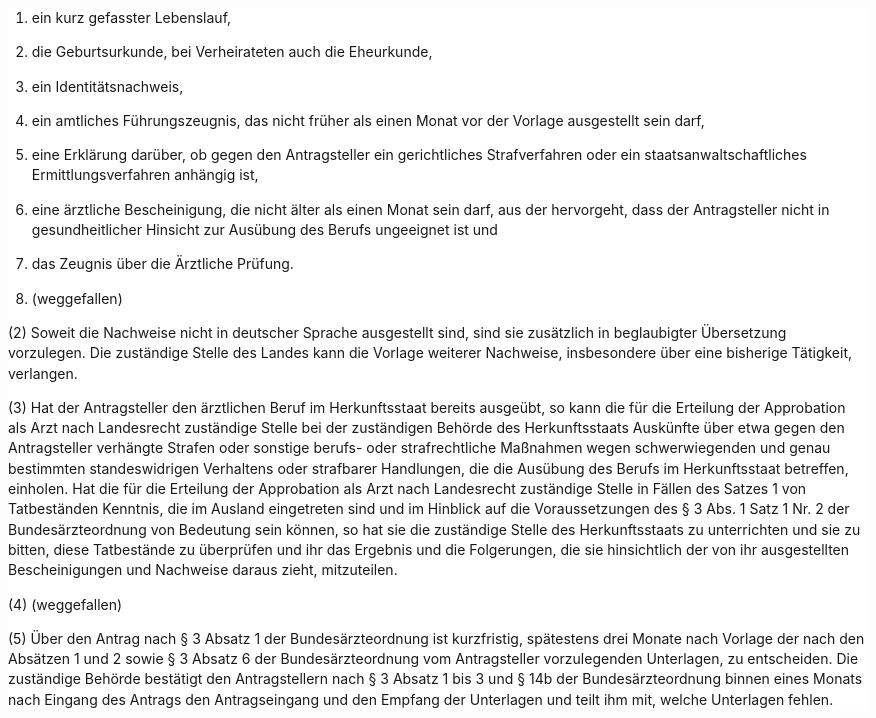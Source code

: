 1.  ein kurz gefasster Lebenslauf,


2.  die Geburtsurkunde, bei Verheirateten auch die Eheurkunde,


3.  ein Identitätsnachweis,


4.  ein amtliches Führungszeugnis, das nicht früher als einen Monat vor
    der Vorlage ausgestellt sein darf,


5.  eine Erklärung darüber, ob gegen den Antragsteller ein gerichtliches
    Strafverfahren oder ein staatsanwaltschaftliches Ermittlungsverfahren
    anhängig ist,


6.  eine ärztliche Bescheinigung, die nicht älter als einen Monat sein
    darf, aus der hervorgeht, dass der Antragsteller nicht in
    gesundheitlicher Hinsicht zur Ausübung des Berufs ungeeignet ist und


7.  das Zeugnis über die Ärztliche Prüfung.


8.  (weggefallen)




(2) Soweit die Nachweise nicht in deutscher Sprache ausgestellt sind,
sind sie zusätzlich in beglaubigter Übersetzung vorzulegen. Die
zuständige Stelle des Landes kann die Vorlage weiterer Nachweise,
insbesondere über eine bisherige Tätigkeit, verlangen.

(3) Hat der Antragsteller den ärztlichen Beruf im Herkunftsstaat
bereits ausgeübt, so kann die für die Erteilung der Approbation als
Arzt nach Landesrecht zuständige Stelle bei der zuständigen Behörde
des Herkunftsstaats Auskünfte über etwa gegen den Antragsteller
verhängte Strafen oder sonstige berufs- oder strafrechtliche Maßnahmen
wegen schwerwiegenden und genau bestimmten standeswidrigen Verhaltens
oder strafbarer Handlungen, die die Ausübung des Berufs im
Herkunftsstaat betreffen, einholen. Hat die für die Erteilung der
Approbation als Arzt nach Landesrecht zuständige Stelle in Fällen des
Satzes 1 von Tatbeständen Kenntnis, die im Ausland eingetreten sind
und im Hinblick auf die Voraussetzungen des § 3 Abs. 1 Satz 1 Nr. 2
der Bundesärzteordnung von Bedeutung sein können, so hat sie die
zuständige Stelle des Herkunftsstaats zu unterrichten und sie zu
bitten, diese Tatbestände zu überprüfen und ihr das Ergebnis und die
Folgerungen, die sie hinsichtlich der von ihr ausgestellten
Bescheinigungen und Nachweise daraus zieht, mitzuteilen.

(4) (weggefallen)

(5) Über den Antrag nach § 3 Absatz 1 der Bundesärzteordnung ist
kurzfristig, spätestens drei Monate nach Vorlage der nach den Absätzen
1 und 2 sowie § 3 Absatz 6 der Bundesärzteordnung vom Antragsteller
vorzulegenden Unterlagen, zu entscheiden. Die zuständige Behörde
bestätigt den Antragstellern nach § 3 Absatz 1 bis 3 und § 14b der
Bundesärzteordnung binnen eines Monats nach Eingang des Antrags den
Antragseingang und den Empfang der Unterlagen und teilt ihm mit,
welche Unterlagen fehlen.
